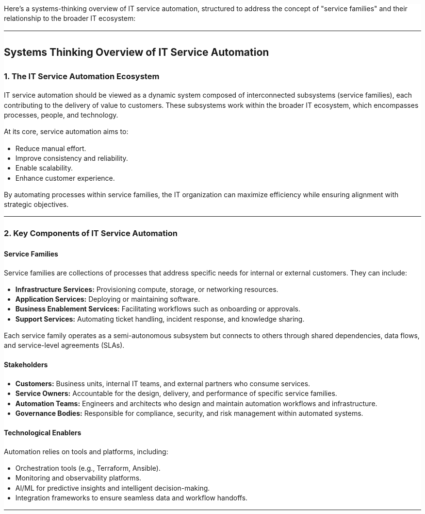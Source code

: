 Here’s a systems-thinking overview of IT service automation, structured to address the concept of "service families" and their relationship to the broader IT ecosystem:

---

## **Systems Thinking Overview of IT Service Automation**

### **1. The IT Service Automation Ecosystem**
IT service automation should be viewed as a dynamic system composed of interconnected subsystems (service families), each contributing to the delivery of value to customers. These subsystems work within the broader IT ecosystem, which encompasses processes, people, and technology. 

At its core, service automation aims to:
- Reduce manual effort.
- Improve consistency and reliability.
- Enable scalability.
- Enhance customer experience.

By automating processes within service families, the IT organization can maximize efficiency while ensuring alignment with strategic objectives.

---

### **2. Key Components of IT Service Automation**

#### **Service Families**
Service families are collections of processes that address specific needs for internal or external customers. They can include:
- **Infrastructure Services:** Provisioning compute, storage, or networking resources.
- **Application Services:** Deploying or maintaining software.
- **Business Enablement Services:** Facilitating workflows such as onboarding or approvals.
- **Support Services:** Automating ticket handling, incident response, and knowledge sharing.

Each service family operates as a semi-autonomous subsystem but connects to others through shared dependencies, data flows, and service-level agreements (SLAs).

#### **Stakeholders**
- **Customers:** Business units, internal IT teams, and external partners who consume services.
- **Service Owners:** Accountable for the design, delivery, and performance of specific service families.
- **Automation Teams:** Engineers and architects who design and maintain automation workflows and infrastructure.
- **Governance Bodies:** Responsible for compliance, security, and risk management within automated systems.

#### **Technological Enablers**
Automation relies on tools and platforms, including:
- Orchestration tools (e.g., Terraform, Ansible).
- Monitoring and observability platforms.
- AI/ML for predictive insights and intelligent decision-making.
- Integration frameworks to ensure seamless data and workflow handoffs.

---